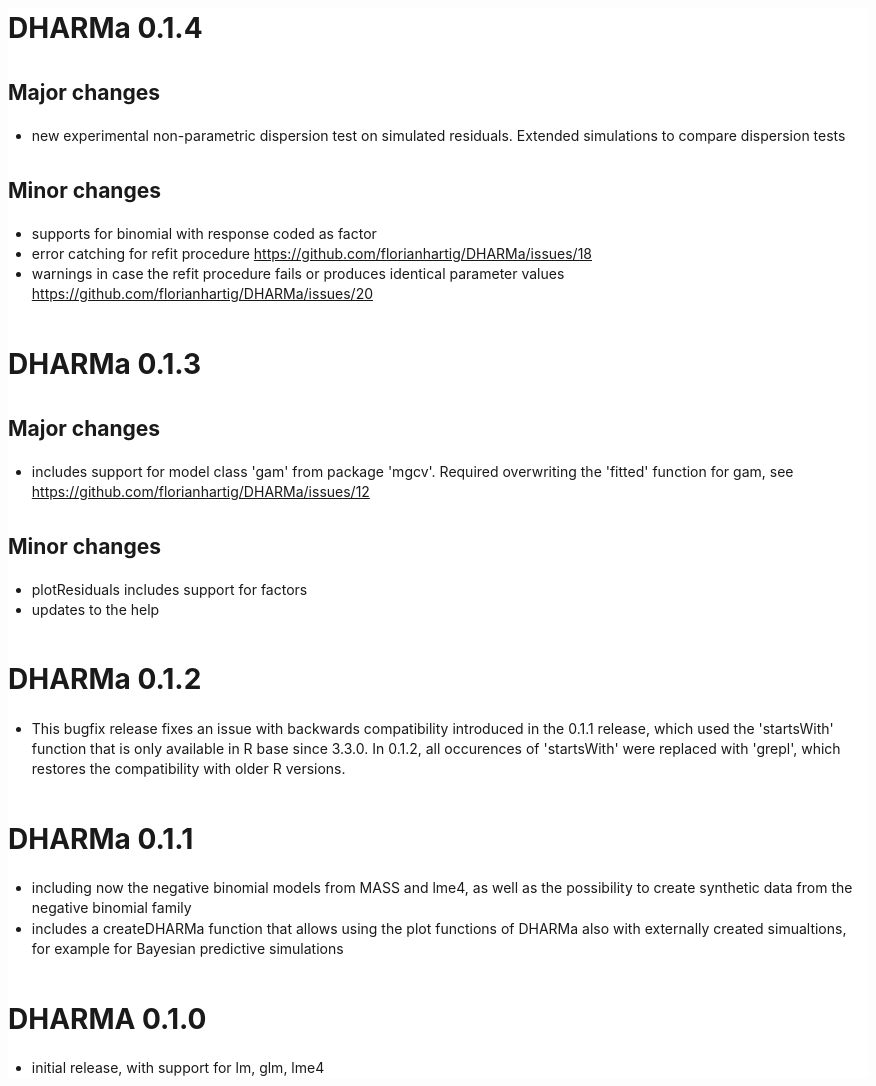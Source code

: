 
# DHARMa 0.1.4

## Major changes

* new experimental non-parametric dispersion test on simulated residuals. Extended simulations to compare dispersion tests

## Minor changes

* supports for binomial with response coded as factor
* error catching for refit procedure https://github.com/florianhartig/DHARMa/issues/18
* warnings in case the refit procedure fails or produces identical parameter values https://github.com/florianhartig/DHARMa/issues/20


# DHARMa 0.1.3

## Major changes

* includes support for model class 'gam' from package 'mgcv'. Required overwriting the 'fitted' function for gam, see https://github.com/florianhartig/DHARMa/issues/12

## Minor changes

* plotResiduals includes support for factors
* updates to the help


# DHARMa 0.1.2

* This bugfix release fixes an issue with backwards compatibility introduced in the 0.1.1 release, which used the 'startsWith' function that is only available in R base since 3.3.0. In 0.1.2, all occurences of 'startsWith' were replaced with 'grepl', which restores the compatibility with older R versions.


# DHARMa 0.1.1

* including now the negative binomial models from MASS and lme4, as well as the possibility to create synthetic data from the negative binomial family
* includes a createDHARMa function that allows using the plot functions of DHARMa also with externally created simualtions, for example for Bayesian predictive simulations


# DHARMA 0.1.0

* initial release, with support for lm, glm, lme4
